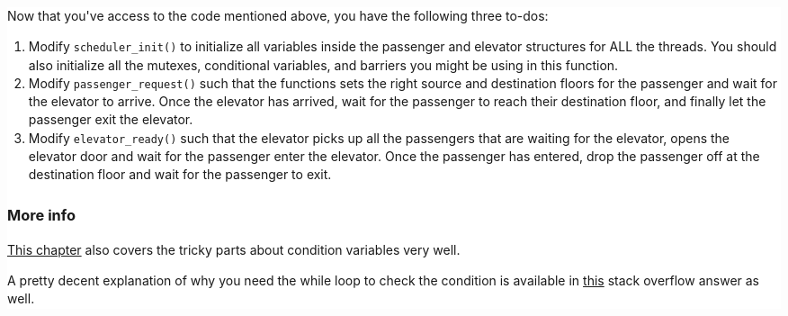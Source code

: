 Now that you've access to the code mentioned above, you have the following three to-dos:
1. Modify `scheduler_init()` to initialize all variables inside the passenger and elevator structures for ALL the threads. You should also initialize all the mutexes, conditional variables, and barriers you might be using in this function.
2. Modify `passenger_request()` such that the functions sets the right source and destination floors for the passenger and wait for the elevator to arrive. Once the elevator has arrived, wait for the passenger to reach their destination floor, and finally let the passenger exit the elevator.
3. Modify `elevator_ready()` such that the elevator picks up all the passengers that are waiting for the elevator, opens the elevator door and wait for the passenger enter the elevator. Once the passenger has entered, drop the passenger off at the destination floor and wait for the passenger to exit.


### More info

[This chapter](https://pages.cs.wisc.edu/~remzi/OSTEP/threads-cv.pdf) also covers the tricky parts about condition variables very well.

A pretty decent explanation of why you need the while loop to check the condition is available in [this](https://stackoverflow.com/a/1461956) stack overflow answer as well.
